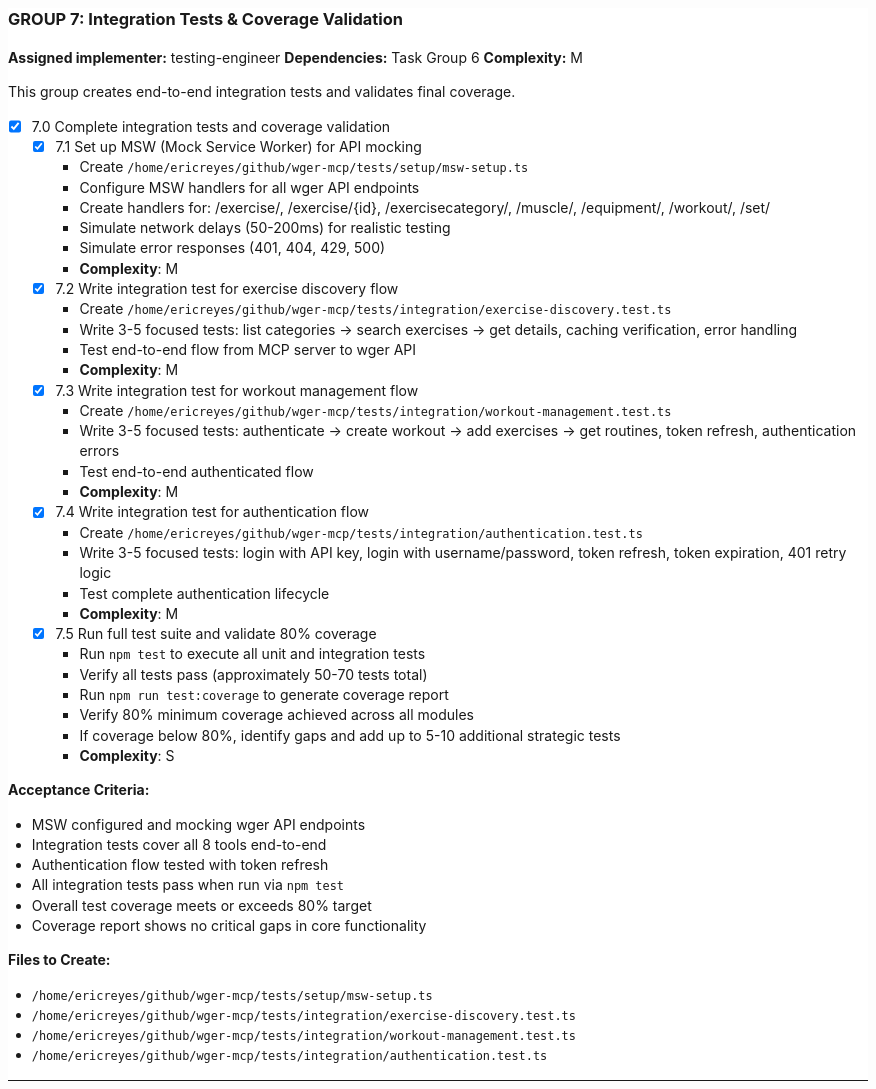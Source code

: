 
### GROUP 7: Integration Tests & Coverage Validation
**Assigned implementer:** testing-engineer
**Dependencies:** Task Group 6
**Complexity:** M

This group creates end-to-end integration tests and validates final coverage.

- [x] 7.0 Complete integration tests and coverage validation
  - [x] 7.1 Set up MSW (Mock Service Worker) for API mocking
    - Create `/home/ericreyes/github/wger-mcp/tests/setup/msw-setup.ts`
    - Configure MSW handlers for all wger API endpoints
    - Create handlers for: /exercise/, /exercise/{id}, /exercisecategory/, /muscle/, /equipment/, /workout/, /set/
    - Simulate network delays (50-200ms) for realistic testing
    - Simulate error responses (401, 404, 429, 500)
    - **Complexity**: M
  - [x] 7.2 Write integration test for exercise discovery flow
    - Create `/home/ericreyes/github/wger-mcp/tests/integration/exercise-discovery.test.ts`
    - Write 3-5 focused tests: list categories → search exercises → get details, caching verification, error handling
    - Test end-to-end flow from MCP server to wger API
    - **Complexity**: M
  - [x] 7.3 Write integration test for workout management flow
    - Create `/home/ericreyes/github/wger-mcp/tests/integration/workout-management.test.ts`
    - Write 3-5 focused tests: authenticate → create workout → add exercises → get routines, token refresh, authentication errors
    - Test end-to-end authenticated flow
    - **Complexity**: M
  - [x] 7.4 Write integration test for authentication flow
    - Create `/home/ericreyes/github/wger-mcp/tests/integration/authentication.test.ts`
    - Write 3-5 focused tests: login with API key, login with username/password, token refresh, token expiration, 401 retry logic
    - Test complete authentication lifecycle
    - **Complexity**: M
  - [x] 7.5 Run full test suite and validate 80% coverage
    - Run `npm test` to execute all unit and integration tests
    - Verify all tests pass (approximately 50-70 tests total)
    - Run `npm run test:coverage` to generate coverage report
    - Verify 80% minimum coverage achieved across all modules
    - If coverage below 80%, identify gaps and add up to 5-10 additional strategic tests
    - **Complexity**: S

**Acceptance Criteria:**
- MSW configured and mocking wger API endpoints
- Integration tests cover all 8 tools end-to-end
- Authentication flow tested with token refresh
- All integration tests pass when run via `npm test`
- Overall test coverage meets or exceeds 80% target
- Coverage report shows no critical gaps in core functionality

**Files to Create:**
- `/home/ericreyes/github/wger-mcp/tests/setup/msw-setup.ts`
- `/home/ericreyes/github/wger-mcp/tests/integration/exercise-discovery.test.ts`
- `/home/ericreyes/github/wger-mcp/tests/integration/workout-management.test.ts`
- `/home/ericreyes/github/wger-mcp/tests/integration/authentication.test.ts`

---